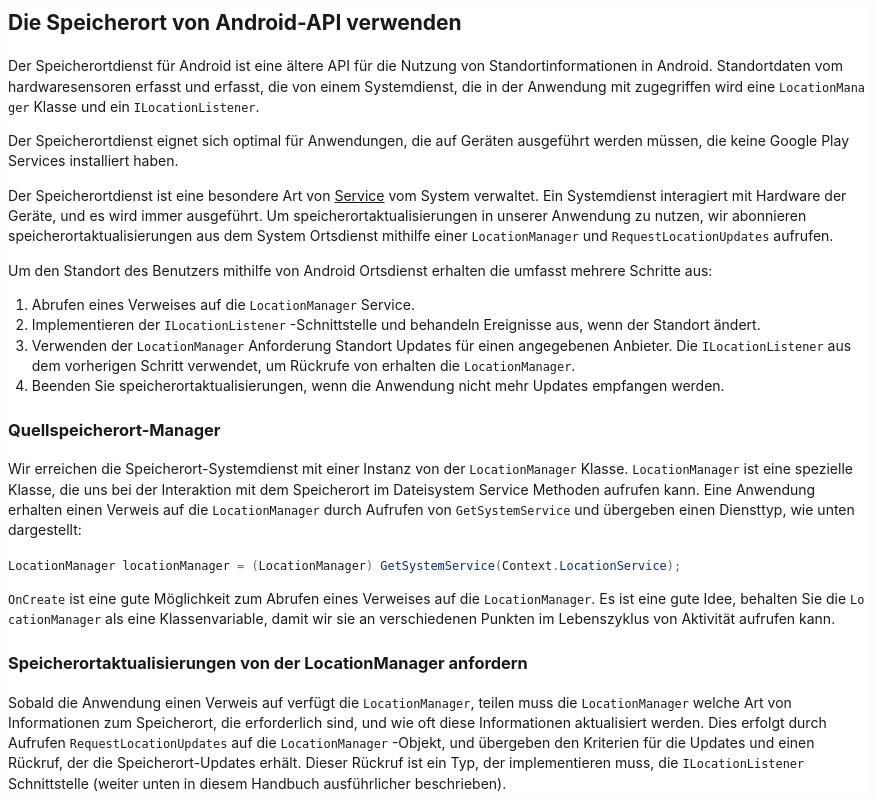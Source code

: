 ## <a name="using-the-android-location-service-api"></a>Die Speicherort von Android-API verwenden

Der Speicherortdienst für Android ist eine ältere API für die Nutzung von Standortinformationen in Android. Standortdaten vom hardwaresensoren erfasst und erfasst, die von einem Systemdienst, die in der Anwendung mit zugegriffen wird eine `LocationManager` Klasse und ein `ILocationListener`.

Der Speicherortdienst eignet sich optimal für Anwendungen, die auf Geräten ausgeführt werden müssen, die keine Google Play Services installiert haben.

Der Speicherortdienst ist eine besondere Art von [Service](https://developer.android.com/guide/components/services.html) vom System verwaltet. Ein Systemdienst interagiert mit Hardware der Geräte, und es wird immer ausgeführt. Um speicherortaktualisierungen in unserer Anwendung zu nutzen, wir abonnieren speicherortaktualisierungen aus dem System Ortsdienst mithilfe einer `LocationManager` und `RequestLocationUpdates` aufrufen.

Um den Standort des Benutzers mithilfe von Android Ortsdienst erhalten die umfasst mehrere Schritte aus:

1.  Abrufen eines Verweises auf die `LocationManager` Service.
2.  Implementieren der `ILocationListener` -Schnittstelle und behandeln Ereignisse aus, wenn der Standort ändert.
3.  Verwenden der `LocationManager` Anforderung Standort Updates für einen angegebenen Anbieter. Die `ILocationListener` aus dem vorherigen Schritt verwendet, um Rückrufe von erhalten die `LocationManager`.
4.  Beenden Sie speicherortaktualisierungen, wenn die Anwendung nicht mehr Updates empfangen werden.

### <a name="location-manager"></a>Quellspeicherort-Manager

Wir erreichen die Speicherort-Systemdienst mit einer Instanz von der `LocationManager` Klasse. `LocationManager` ist eine spezielle Klasse, die uns bei der Interaktion mit dem Speicherort im Dateisystem Service Methoden aufrufen kann. Eine Anwendung erhalten einen Verweis auf die `LocationManager` durch Aufrufen von `GetSystemService` und übergeben einen Diensttyp, wie unten dargestellt:

```csharp
LocationManager locationManager = (LocationManager) GetSystemService(Context.LocationService);
```

`OnCreate` ist eine gute Möglichkeit zum Abrufen eines Verweises auf die `LocationManager`.
Es ist eine gute Idee, behalten Sie die `LocationManager` als eine Klassenvariable, damit wir sie an verschiedenen Punkten im Lebenszyklus von Aktivität aufrufen kann.

### <a name="request-location-updates-from-the-locationmanager"></a>Speicherortaktualisierungen von der LocationManager anfordern

Sobald die Anwendung einen Verweis auf verfügt die `LocationManager`, teilen muss die `LocationManager` welche Art von Informationen zum Speicherort, die erforderlich sind, und wie oft diese Informationen aktualisiert werden. Dies erfolgt durch Aufrufen `RequestLocationUpdates` auf die `LocationManager` -Objekt, und übergeben den Kriterien für die Updates und einen Rückruf, der die Speicherort-Updates erhält. Dieser Rückruf ist ein Typ, der implementieren muss, die `ILocationListener` Schnittstelle (weiter unten in diesem Handbuch ausführlicher beschrieben).
